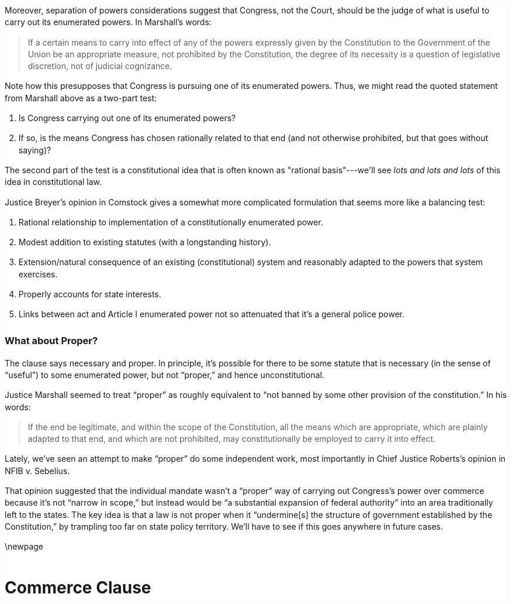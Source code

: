 Moreover, separation of powers considerations suggest that Congress, not the Court, should be the judge of what is useful to carry out its enumerated powers. In Marshall’s words: 

> If a certain means to carry into effect of any of the powers expressly given by the Constitution to the Government of the Union be an appropriate measure, not prohibited by the Constitution, the degree of its necessity is a question of legislative discretion, not of judicial cognizance.

Note how this presupposes that Congress is pursuing one of its enumerated powers. Thus, we might read the quoted statement from Marshall above as a two-part test:

1.  Is Congress carrying out one of its enumerated powers?

2.  If so, is the means Congress has chosen rationally related to that end (and not otherwise prohibited, but that goes without saying)?

The second part of the test is a constitutional idea that is often known as "rational basis"---we'll see *lots and lots and lots* of this idea in constitutional law. 

Justice Breyer’s opinion in Comstock gives a somewhat more complicated formulation that seems more like a balancing test:

1.  Rational relationship to implementation of a constitutionally enumerated power.

2.  Modest addition to existing statutes (with a longstanding history).

3.  Extension/natural consequence of an existing (constitutional) system and reasonably adapted to the powers that system exercises.

4.  Properly accounts for state interests.

5.  Links between act and Article I enumerated power not so attenuated that it’s a general police power.

### What about Proper?

The clause says necessary and proper. In principle, it’s possible for there to be some statute that is necessary (in the sense of “useful”) to some enumerated power, but not “proper,” and hence unconstitutional.

Justice Marshall seemed to treat “proper” as roughly equivalent to “not banned by some other provision of the constitution.” In his words:

> If the end be legitimate, and within the scope of the Constitution, all the means which are appropriate, which are plainly adapted to that end, and which are not prohibited, may constitutionally be employed to carry it into effect. 

Lately, we’ve seen an attempt to make “proper” do some independent work, most importantly in Chief Justice Roberts’s opinion in NFIB v. Sebelius. 

That opinion suggested that the individual mandate wasn’t a “proper” way of carrying out Congress’s power over commerce because it’s not “narrow in scope,” but instead would be “a substantial expansion of federal authority” into an area traditionally left to the states. The key idea is that a law is not proper when it “undermine[s] the structure of government established by the Constitution,” by trampling too far on state policy territory. We’ll have to see if this goes anywhere in future cases.

\newpage

# Commerce Clause
